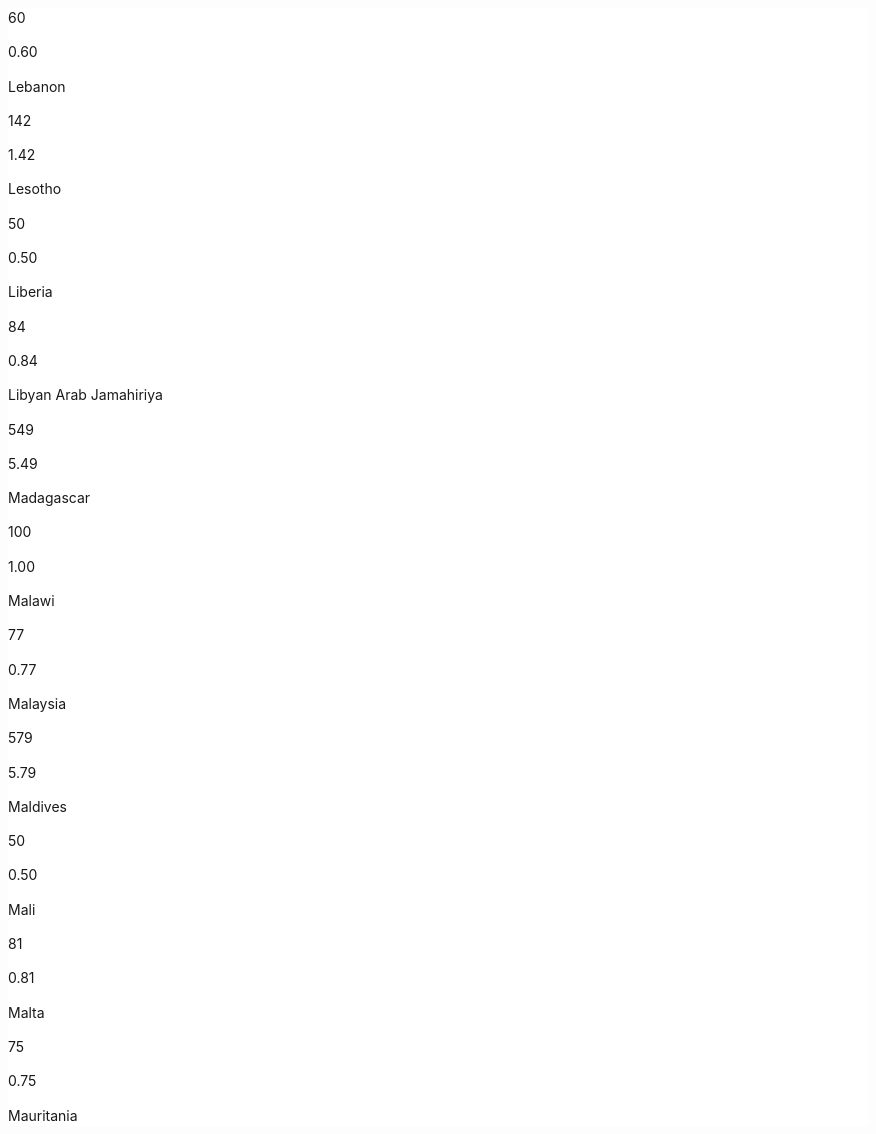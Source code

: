 60

0.60

Lebanon

142

1.42

Lesotho

50

0.50

Liberia

84

0.84

Libyan Arab Jamahiriya

549

5.49

Madagascar

100

1.00

Malawi

77

0.77

Malaysia

579

5.79

Maldives

50

0.50

Mali

81

0.81

Malta

75

0.75

Mauritania

